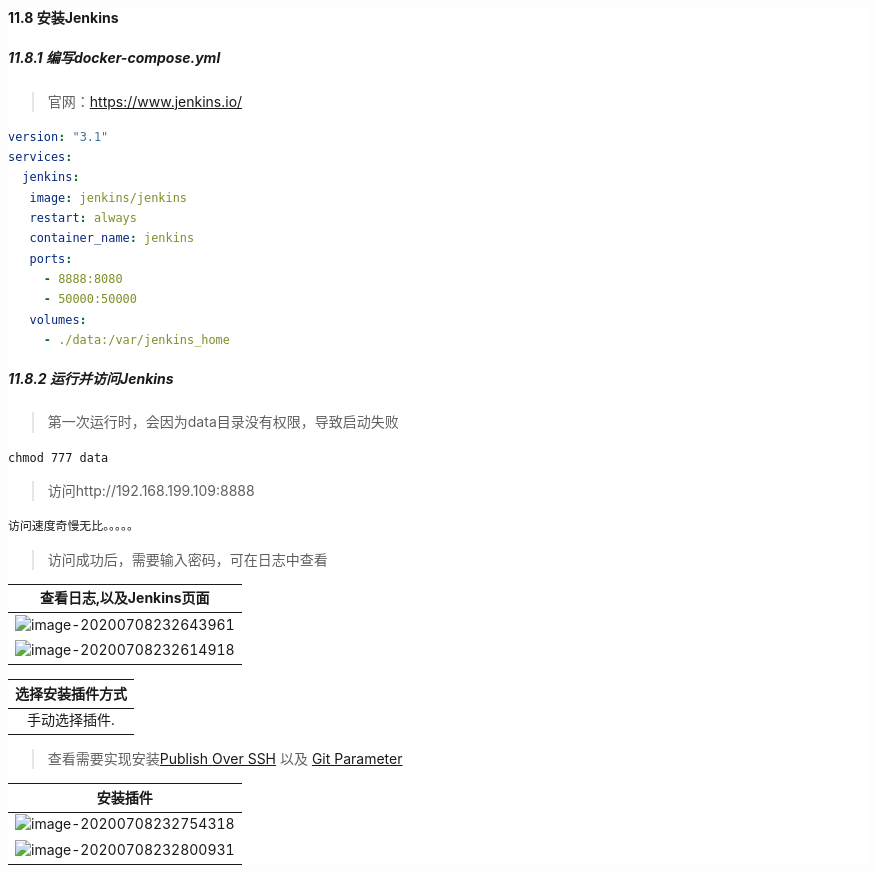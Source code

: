 
#### 11.8 安装Jenkins

##### 11.8.1 编写docker-compose.yml

> 官网：https://www.jenkins.io/

```yml
version: "3.1"
services:
  jenkins:
   image: jenkins/jenkins
   restart: always
   container_name: jenkins
   ports:
     - 8888:8080
     - 50000:50000
   volumes:
     - ./data:/var/jenkins_home
```



##### 11.8.2 运行并访问Jenkins

> 第一次运行时，会因为data目录没有权限，导致启动失败

```
chmod 777 data
```

> 访问http://192.168.199.109:8888

```
访问速度奇慢无比。。。。。
```

> 访问成功后，需要输入密码，可在日志中查看



| 查看日志,以及Jenkins页面                                     |
| ------------------------------------------------------------ |
| ![image-20200708232643961](http://qgw3wcroi.hn-bkt.clouddn.com/image-20200708232643961.png) |
| ![image-20200708232614918](http://qgw3wcroi.hn-bkt.clouddn.com/image-20200708232614918.png) |

| 选择安装插件方式 |
| :--------------: |
|  手动选择插件.   |

> 查看需要实现安装[Publish Over SSH]() 以及 [Git Parameter]()

|                           安装插件                           |
| :----------------------------------------------------------: |
| ![image-20200708232754318](http://qgw3wcroi.hn-bkt.clouddn.com/image-20200708232754318.png) |
| ![image-20200708232800931](http://qgw3wcroi.hn-bkt.clouddn.com/image-20200708232800931.png) |

